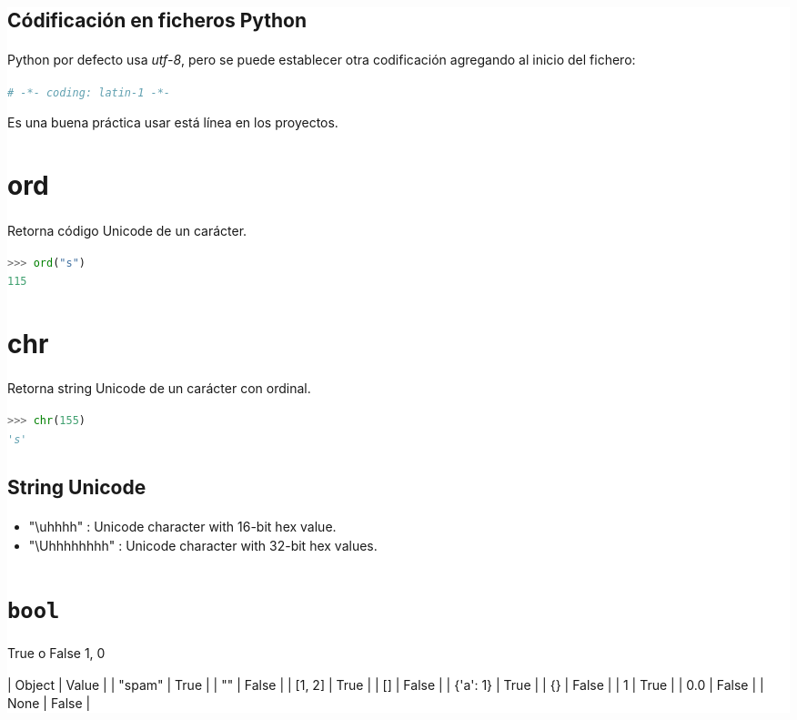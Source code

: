 ## Códificación en ficheros Python

Python por defecto usa *utf-8*, pero se puede establecer otra codificación agregando al inicio del fichero:

```python
# -*- coding: latin-1 -*-
```

Es una buena práctica usar está línea en los proyectos.


# ord

Retorna código Unicode de un carácter.

```python
>>> ord("s")
115
```

# chr

Retorna string Unicode de un carácter con ordinal.

```python
>>> chr(155)
's'
```

## String Unicode

* "\uhhhh"  :  Unicode character with 16-bit hex value.
* "\Uhhhhhhhh"  :  Unicode character with 32-bit hex values. 


# `bool`

True o False
1, 0

| Object | Value |
| "spam" | True |
| "" | False |
| [1, 2] | True |
| [] | False |
| {'a': 1} | True |
| {} | False |
| 1 | True |
| 0.0 | False |
| None | False |
